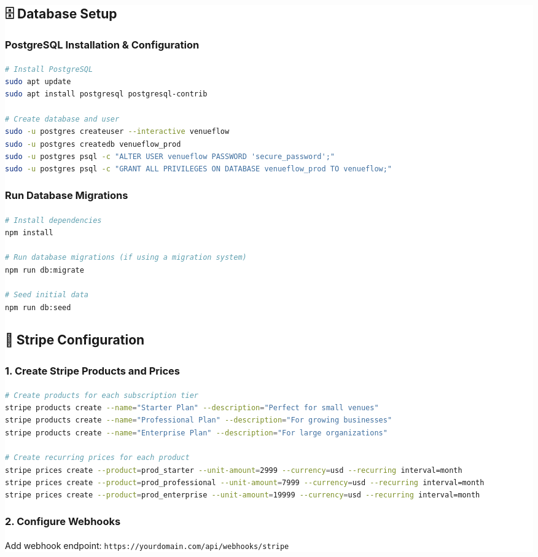 ## 🗄️ Database Setup

### PostgreSQL Installation & Configuration

```bash
# Install PostgreSQL
sudo apt update
sudo apt install postgresql postgresql-contrib

# Create database and user
sudo -u postgres createuser --interactive venueflow
sudo -u postgres createdb venueflow_prod
sudo -u postgres psql -c "ALTER USER venueflow PASSWORD 'secure_password';"
sudo -u postgres psql -c "GRANT ALL PRIVILEGES ON DATABASE venueflow_prod TO venueflow;"
```

### Run Database Migrations

```bash
# Install dependencies
npm install

# Run database migrations (if using a migration system)
npm run db:migrate

# Seed initial data
npm run db:seed
```

## 🎯 Stripe Configuration

### 1. Create Stripe Products and Prices

```bash
# Create products for each subscription tier
stripe products create --name="Starter Plan" --description="Perfect for small venues"
stripe products create --name="Professional Plan" --description="For growing businesses"
stripe products create --name="Enterprise Plan" --description="For large organizations"

# Create recurring prices for each product
stripe prices create --product=prod_starter --unit-amount=2999 --currency=usd --recurring interval=month
stripe prices create --product=prod_professional --unit-amount=7999 --currency=usd --recurring interval=month
stripe prices create --product=prod_enterprise --unit-amount=19999 --currency=usd --recurring interval=month
```

### 2. Configure Webhooks

Add webhook endpoint: `https://yourdomain.com/api/webhooks/stripe`
